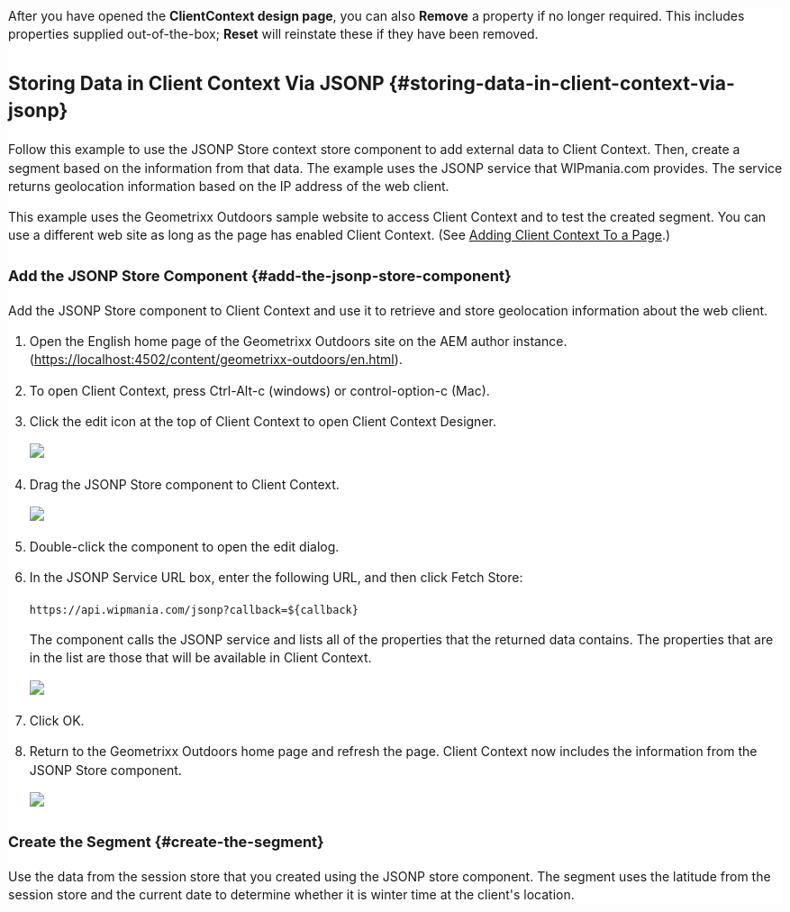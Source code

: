 After you have opened the **ClientContext design page**, you can also **Remove** a property if no longer required. This includes properties supplied out-of-the-box; **Reset** will reinstate these if they have been removed.

## Storing Data in Client Context Via JSONP {#storing-data-in-client-context-via-jsonp}

Follow this example to use the JSONP Store context store component to add external data to Client Context. Then, create a segment based on the information from that data. The example uses the JSONP service that WIPmania.com provides. The service returns geolocation information based on the IP address of the web client.

This example uses the Geometrixx Outdoors sample website to access Client Context and to test the created segment. You can use a different web site as long as the page has enabled Client Context. (See [Adding Client Context To a Page](/help/sites-developing/client-context.md#adding-client-context-to-a-page).)

### Add the JSONP Store Component {#add-the-jsonp-store-component}

Add the JSONP Store component to Client Context and use it to retrieve and store geolocation information about the web client.

1. Open the English home page of the Geometrixx Outdoors site on the AEM author instance. ([https://localhost:4502/content/geometrixx-outdoors/en.html](https://localhost:4502/content/geometrixx-outdoors/en.html)).
1. To open Client Context, press Ctrl-Alt-c (windows) or control-option-c (Mac).
1. Click the edit icon at the top of Client Context to open Client Context Designer.

   ![](do-not-localize/chlimage_1.png)

1. Drag the JSONP Store component to Client Context.

   ![](assets/chlimage_1-4.jpeg)

1. Double-click the component to open the edit dialog.
1. In the JSONP Service URL box, enter the following URL, and then click Fetch Store:

   `https://api.wipmania.com/jsonp?callback=${callback}`

   The component calls the JSONP service and lists all of the properties that the returned data contains. The properties that are in the list are those that will be available in Client Context.

   ![](assets/chlimage_1-40.png)

1. Click OK.
1. Return to the Geometrixx Outdoors home page and refresh the page. Client Context now includes the information from the JSONP Store component.

   ![](assets/chlimage_1-41.png)

### Create the Segment {#create-the-segment}

Use the data from the session store that you created using the JSONP store component. The segment uses the latitude from the session store and the current date to determine whether it is winter time at the client's location.
